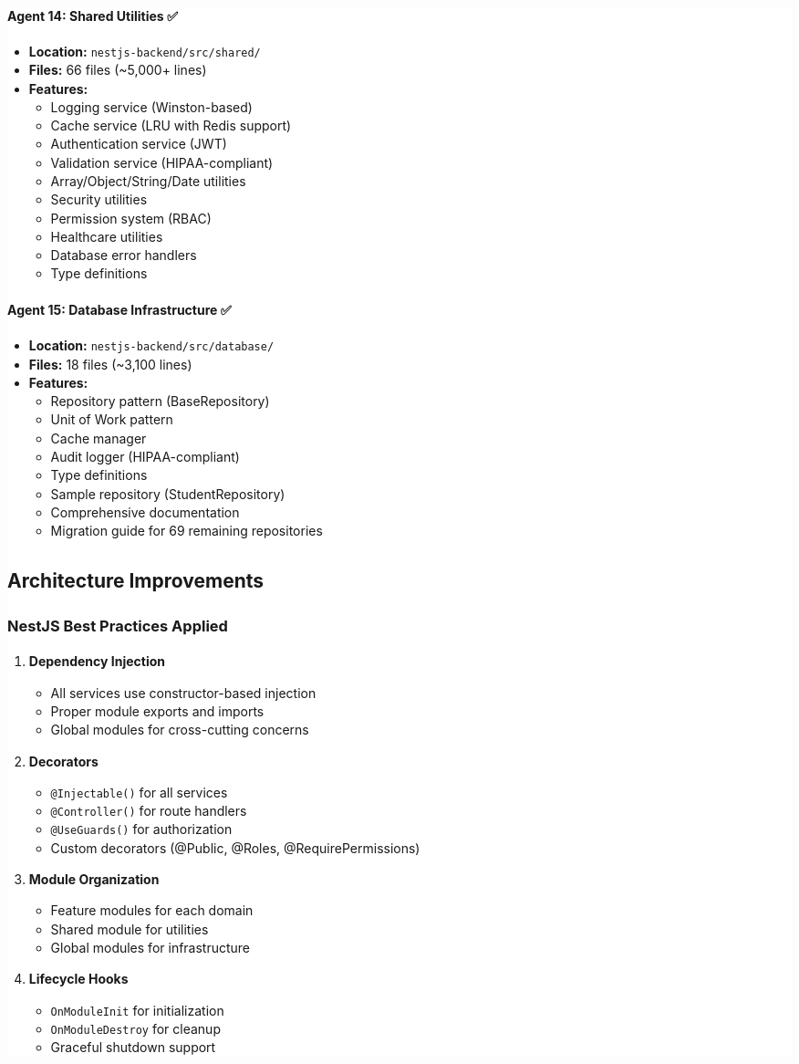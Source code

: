 #### Agent 14: Shared Utilities ✅
- **Location:** `nestjs-backend/src/shared/`
- **Files:** 66 files (~5,000+ lines)
- **Features:**
  - Logging service (Winston-based)
  - Cache service (LRU with Redis support)
  - Authentication service (JWT)
  - Validation service (HIPAA-compliant)
  - Array/Object/String/Date utilities
  - Security utilities
  - Permission system (RBAC)
  - Healthcare utilities
  - Database error handlers
  - Type definitions

#### Agent 15: Database Infrastructure ✅
- **Location:** `nestjs-backend/src/database/`
- **Files:** 18 files (~3,100 lines)
- **Features:**
  - Repository pattern (BaseRepository)
  - Unit of Work pattern
  - Cache manager
  - Audit logger (HIPAA-compliant)
  - Type definitions
  - Sample repository (StudentRepository)
  - Comprehensive documentation
  - Migration guide for 69 remaining repositories

## Architecture Improvements

### NestJS Best Practices Applied

1. **Dependency Injection**
   - All services use constructor-based injection
   - Proper module exports and imports
   - Global modules for cross-cutting concerns

2. **Decorators**
   - `@Injectable()` for all services
   - `@Controller()` for route handlers
   - `@UseGuards()` for authorization
   - Custom decorators (@Public, @Roles, @RequirePermissions)

3. **Module Organization**
   - Feature modules for each domain
   - Shared module for utilities
   - Global modules for infrastructure

4. **Lifecycle Hooks**
   - `OnModuleInit` for initialization
   - `OnModuleDestroy` for cleanup
   - Graceful shutdown support
